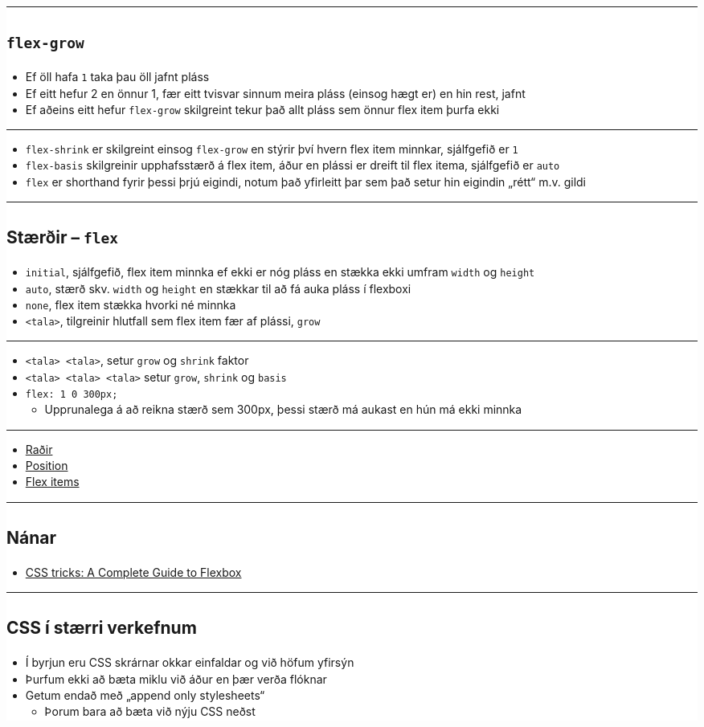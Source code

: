 ***

## `flex-grow`

* Ef öll hafa `1` taka þau öll jafnt pláss
* Ef eitt hefur 2 en önnur 1, fær eitt tvisvar sinnum meira pláss (einsog hægt er) en hin rest, jafnt
* Ef aðeins eitt hefur `flex-grow` skilgreint tekur það allt pláss sem önnur flex item þurfa ekki

***

* `flex-shrink` er skilgreint einsog `flex-grow` en stýrir því hvern flex item minnkar, sjálfgefið er `1`
* `flex-basis` skilgreinir upphafsstærð á flex item, áður en plássi er dreift til flex itema, sjálfgefið er `auto`
* `flex` er shorthand fyrir þessi þrjú eigindi, notum það yfirleitt þar sem það setur hin eigindin „rétt“ m.v. gildi

***

## Stærðir – `flex`

* `initial`, sjálfgefið, flex item minnka ef ekki er nóg pláss en stækka ekki umfram `width` og `height`
* `auto`, stærð skv. `width` og `height` en stækkar til að fá auka pláss í flexboxi
* `none`, flex item stækka hvorki né minnka
* `<tala>`, tilgreinir hlutfall sem flex item fær af plássi, `grow`

***

* `<tala> <tala>`, setur `grow` og `shrink` faktor
* `<tala> <tala> <tala>` setur `grow`, `shrink` og `basis`
* `flex: 1 0 300px;`
  - Upprunalega á að reikna stærð sem 300px, þessi stærð má aukast en hún má ekki minnka

***

* [Raðir](daemi/row.html)
* [Position](daemi/position.html)
* [Flex items](daemi/items.html)

***

## Nánar

* [CSS tricks: A Complete Guide to Flexbox](https://css-tricks.com/snippets/css/a-guide-to-flexbox/)

---

## CSS í stærri verkefnum

* Í byrjun eru CSS skrárnar okkar einfaldar og við höfum yfirsýn
* Þurfum ekki að bæta miklu við áður en þær verða flóknar
* Getum endað með „append only stylesheets“
  - Þorum bara að bæta við nýju CSS neðst

